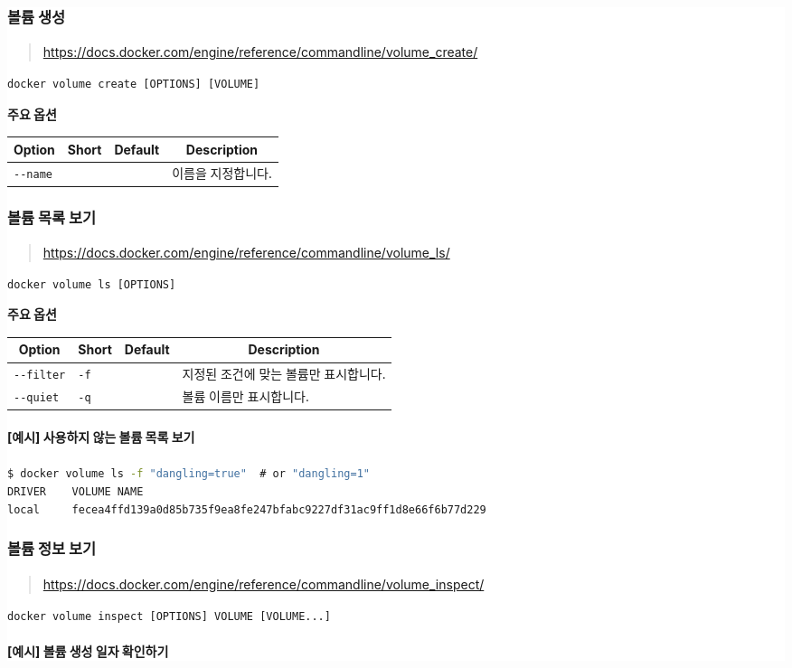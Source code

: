 

### 볼륨 생성

> https://docs.docker.com/engine/reference/commandline/volume_create/

```shell
docker volume create [OPTIONS] [VOLUME]
```



**주요 옵션**

| Option   | Short | Default | Description        |
| -------- | ----- | ------- | ------------------ |
| `--name` |       |         | 이름을 지정합니다. |



### 볼륨 목록 보기

> https://docs.docker.com/engine/reference/commandline/volume_ls/

```shell
docker volume ls [OPTIONS]
```



**주요 옵션**

| Option     | Short | Default | Description                           |
| ---------- | ----- | ------- | ------------------------------------- |
| `--filter` | `-f`  |         | 지정된 조건에 맞는 볼륨만 표시합니다. |
| `--quiet`  | `-q`  |         | 볼륨 이름만 표시합니다.               |



#### [예시] 사용하지 않는 볼륨 목록 보기

```cmd
$ docker volume ls -f "dangling=true"  # or "dangling=1"
DRIVER    VOLUME NAME
local     fecea4ffd139a0d85b735f9ea8fe247bfabc9227df31ac9ff1d8e66f6b77d229
```



### 볼륨 정보 보기

> https://docs.docker.com/engine/reference/commandline/volume_inspect/

```shell
docker volume inspect [OPTIONS] VOLUME [VOLUME...]
```



#### [예시] 볼륨 생성 일자 확인하기
